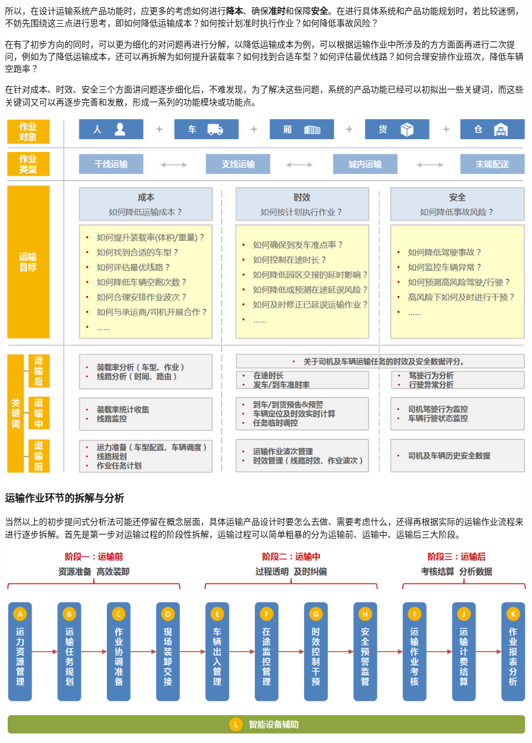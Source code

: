 所以，在设计运输系统产品功能时，应更多的考虑如何进行**降本**、确保**准时**和保障**安全**。在进行具体系统和产品功能规划时，若比较迷惘，不妨先围绕这三点进行思考，即如何降低运输成本？如何按计划准时执行作业？如何降低事故风险？

在有了初步方向的同时，可以更为细化的对问题再进行分解，以降低运输成本为例，可以根据运输作业中所涉及的方方面面再进行二次提问，例如为了降低运输成本，还可以再拆解为如何提升装载率？如何找到合适车型？如何评估最优线路？如何合理安排作业班次，降低车辆空跑率？

在针对成本、时效、安全三个方面讲问题逐步细化后，不难发现，为了解决这些问题，系统的产品功能已经可以初拟出一些关键词，而这些关键词又可以再逐步完善和发散，形成一系列的功能模块或功能点。

![img](img/1620.png)



### 运输作业环节的拆解与分析

当然以上的初步提问式分析法可能还停留在概念层面，具体运输产品设计时要怎么去做、需要考虑什么，还得再根据实际的运输作业流程来进行逐步拆解。首先是第一步对运输过程的阶段性拆解，运输过程可以简单粗暴的分为运输前、运输中、运输后三大阶段。

![img](img/1620-16646952833035.png)
